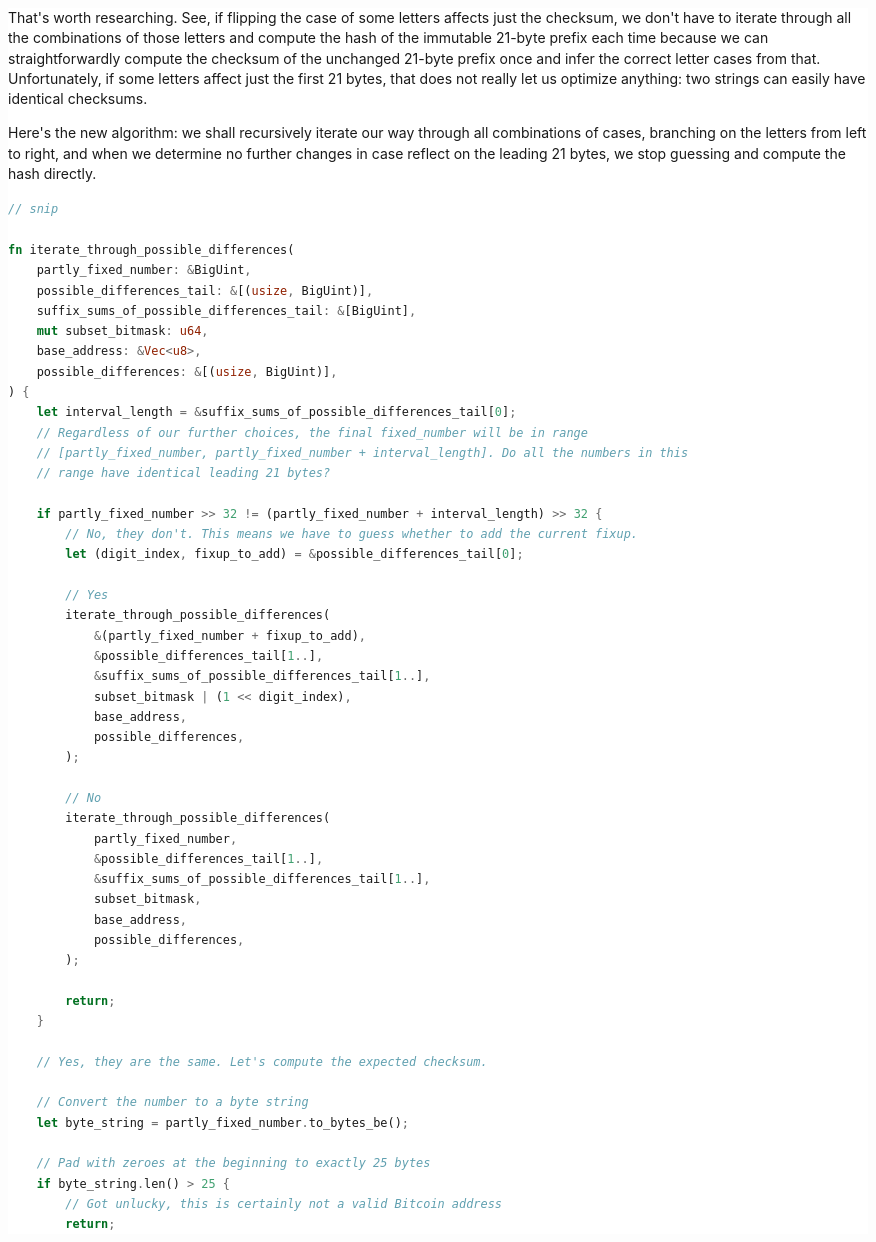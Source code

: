 That's worth researching. See, if flipping the case of some letters affects just the checksum, we don't have to iterate through all the combinations of those letters and compute the hash of the immutable 21-byte prefix each time because we can straightforwardly compute the checksum of the unchanged 21-byte prefix once and infer the correct letter cases from that. Unfortunately, if some letters affect just the first 21 bytes, that does not really let us optimize anything: two strings can easily have identical checksums.

<aside-inline-here />

Here's the new algorithm: we shall recursively iterate our way through all combinations of cases, branching on the letters from left to right, and when we determine no further changes in case reflect on the leading 21 bytes, we stop guessing and compute the hash directly.

```rust expansible
// snip

fn iterate_through_possible_differences(
    partly_fixed_number: &BigUint,
    possible_differences_tail: &[(usize, BigUint)],
    suffix_sums_of_possible_differences_tail: &[BigUint],
    mut subset_bitmask: u64,
    base_address: &Vec<u8>,
    possible_differences: &[(usize, BigUint)],
) {
    let interval_length = &suffix_sums_of_possible_differences_tail[0];
    // Regardless of our further choices, the final fixed_number will be in range
    // [partly_fixed_number, partly_fixed_number + interval_length]. Do all the numbers in this
    // range have identical leading 21 bytes?

    if partly_fixed_number >> 32 != (partly_fixed_number + interval_length) >> 32 {
        // No, they don't. This means we have to guess whether to add the current fixup.
        let (digit_index, fixup_to_add) = &possible_differences_tail[0];

        // Yes
        iterate_through_possible_differences(
            &(partly_fixed_number + fixup_to_add),
            &possible_differences_tail[1..],
            &suffix_sums_of_possible_differences_tail[1..],
            subset_bitmask | (1 << digit_index),
            base_address,
            possible_differences,
        );

        // No
        iterate_through_possible_differences(
            partly_fixed_number,
            &possible_differences_tail[1..],
            &suffix_sums_of_possible_differences_tail[1..],
            subset_bitmask,
            base_address,
            possible_differences,
        );

        return;
    }

    // Yes, they are the same. Let's compute the expected checksum.

    // Convert the number to a byte string
    let byte_string = partly_fixed_number.to_bytes_be();

    // Pad with zeroes at the beginning to exactly 25 bytes
    if byte_string.len() > 25 {
        // Got unlucky, this is certainly not a valid Bitcoin address
        return;
```